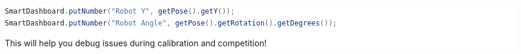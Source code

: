 ```java
SmartDashboard.putNumber("Robot Y", getPose().getY());
SmartDashboard.putNumber("Robot Angle", getPose().getRotation().getDegrees());
```

This will help you debug issues during calibration and competition!
